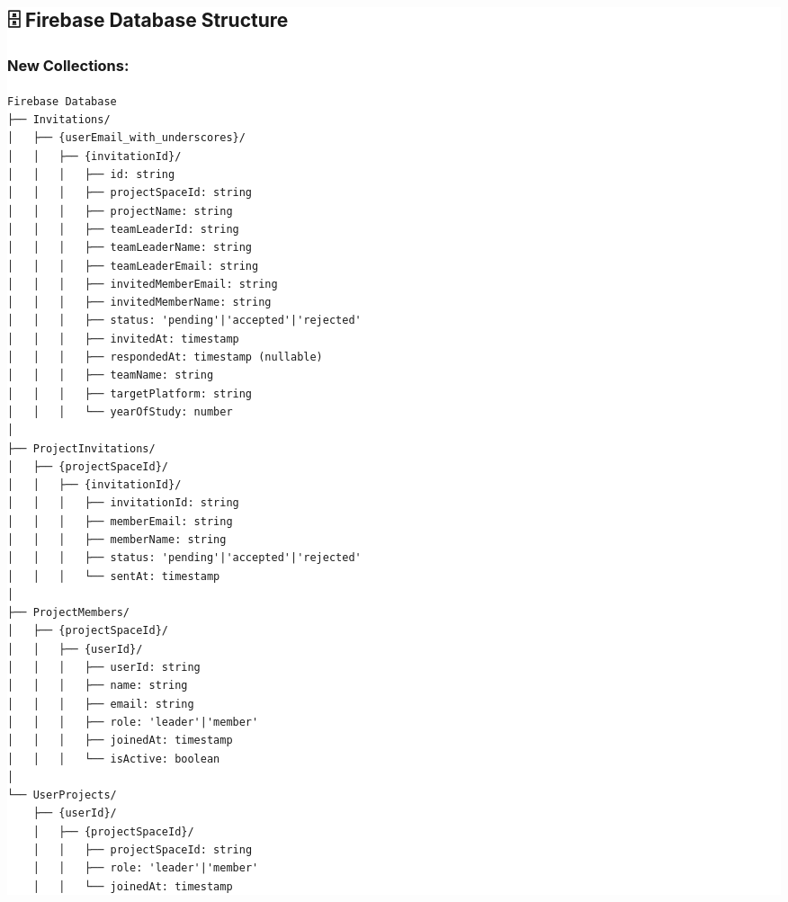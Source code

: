 
## 🗄️ Firebase Database Structure

### New Collections:

```
Firebase Database
├── Invitations/
│   ├── {userEmail_with_underscores}/
│   │   ├── {invitationId}/
│   │   │   ├── id: string
│   │   │   ├── projectSpaceId: string
│   │   │   ├── projectName: string
│   │   │   ├── teamLeaderId: string
│   │   │   ├── teamLeaderName: string
│   │   │   ├── teamLeaderEmail: string
│   │   │   ├── invitedMemberEmail: string
│   │   │   ├── invitedMemberName: string
│   │   │   ├── status: 'pending'|'accepted'|'rejected'
│   │   │   ├── invitedAt: timestamp
│   │   │   ├── respondedAt: timestamp (nullable)
│   │   │   ├── teamName: string
│   │   │   ├── targetPlatform: string
│   │   │   └── yearOfStudy: number
│
├── ProjectInvitations/
│   ├── {projectSpaceId}/
│   │   ├── {invitationId}/
│   │   │   ├── invitationId: string
│   │   │   ├── memberEmail: string
│   │   │   ├── memberName: string
│   │   │   ├── status: 'pending'|'accepted'|'rejected'
│   │   │   └── sentAt: timestamp
│
├── ProjectMembers/
│   ├── {projectSpaceId}/
│   │   ├── {userId}/
│   │   │   ├── userId: string
│   │   │   ├── name: string
│   │   │   ├── email: string
│   │   │   ├── role: 'leader'|'member'
│   │   │   ├── joinedAt: timestamp
│   │   │   └── isActive: boolean
│
└── UserProjects/
    ├── {userId}/
    │   ├── {projectSpaceId}/
    │   │   ├── projectSpaceId: string
    │   │   ├── role: 'leader'|'member'
    │   │   └── joinedAt: timestamp
```
